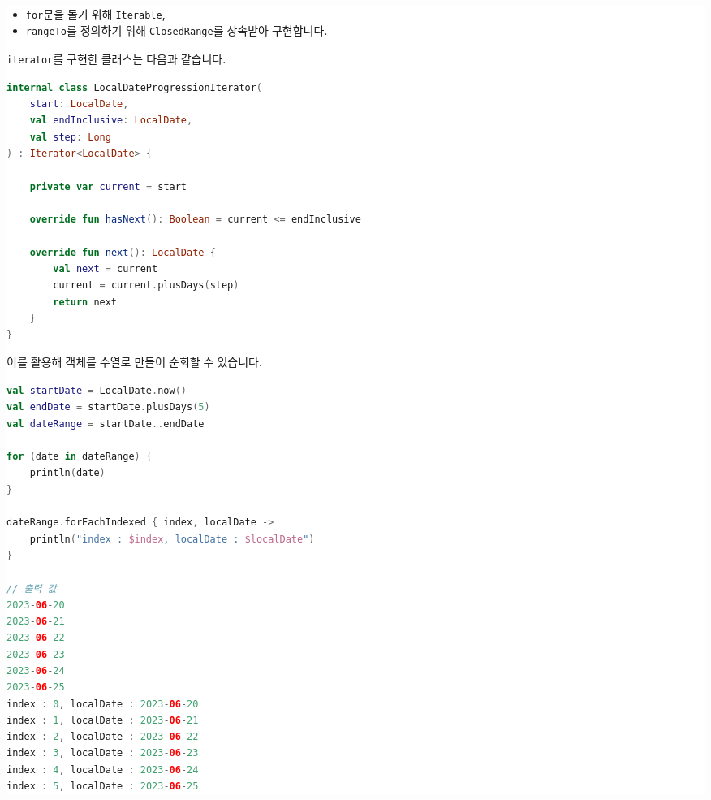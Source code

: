 * `for`문을 돌기 위해 `Iterable`,
* `rangeTo`를 정의하기 위해 `ClosedRange`를 상속받아 구현합니다.

`iterator`를 구현한 클래스는 다음과 같습니다.
```kotlin
internal class LocalDateProgressionIterator(
    start: LocalDate,
    val endInclusive: LocalDate,
    val step: Long
) : Iterator<LocalDate> {

    private var current = start

    override fun hasNext(): Boolean = current <= endInclusive

    override fun next(): LocalDate {
        val next = current
        current = current.plusDays(step)
        return next
    }
}
```

이를 활용해 객체를 수열로 만들어 순회할 수 있습니다.

```kotlin
val startDate = LocalDate.now()
val endDate = startDate.plusDays(5)
val dateRange = startDate..endDate

for (date in dateRange) {
    println(date)
}

dateRange.forEachIndexed { index, localDate ->
    println("index : $index, localDate : $localDate")
}

// 출력 값
2023-06-20
2023-06-21
2023-06-22
2023-06-23
2023-06-24
2023-06-25
index : 0, localDate : 2023-06-20
index : 1, localDate : 2023-06-21
index : 2, localDate : 2023-06-22
index : 3, localDate : 2023-06-23
index : 4, localDate : 2023-06-24
index : 5, localDate : 2023-06-25
```

